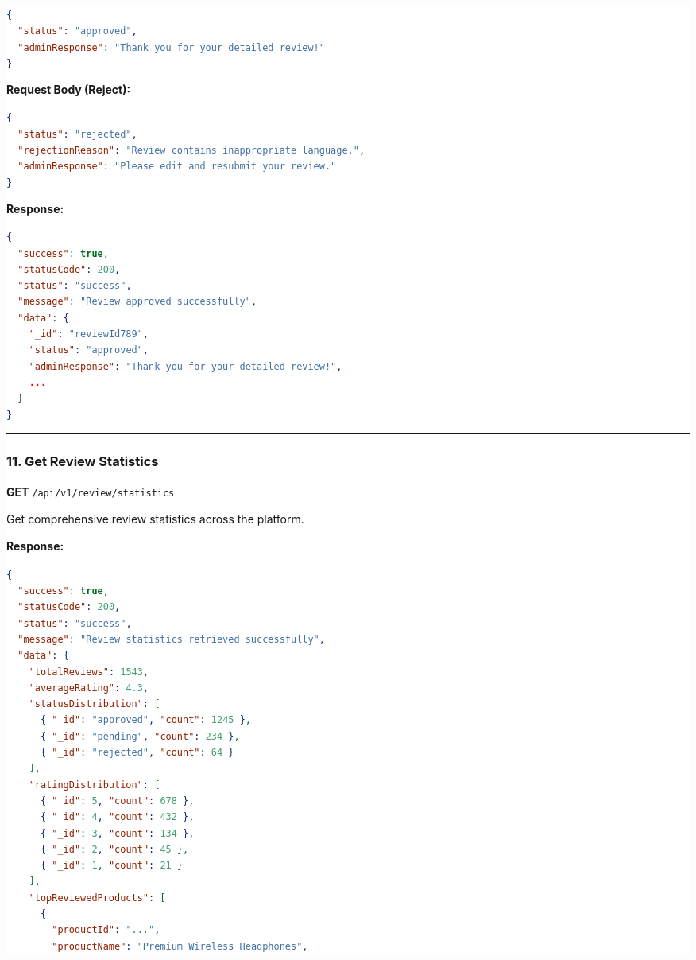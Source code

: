 ```json
{
  "status": "approved",
  "adminResponse": "Thank you for your detailed review!"
}
```

**Request Body (Reject):**

```json
{
  "status": "rejected",
  "rejectionReason": "Review contains inappropriate language.",
  "adminResponse": "Please edit and resubmit your review."
}
```

**Response:**

```json
{
  "success": true,
  "statusCode": 200,
  "status": "success",
  "message": "Review approved successfully",
  "data": {
    "_id": "reviewId789",
    "status": "approved",
    "adminResponse": "Thank you for your detailed review!",
    ...
  }
}
```

---

### 11. Get Review Statistics

**GET** `/api/v1/review/statistics`

Get comprehensive review statistics across the platform.

**Response:**

```json
{
  "success": true,
  "statusCode": 200,
  "status": "success",
  "message": "Review statistics retrieved successfully",
  "data": {
    "totalReviews": 1543,
    "averageRating": 4.3,
    "statusDistribution": [
      { "_id": "approved", "count": 1245 },
      { "_id": "pending", "count": 234 },
      { "_id": "rejected", "count": 64 }
    ],
    "ratingDistribution": [
      { "_id": 5, "count": 678 },
      { "_id": 4, "count": 432 },
      { "_id": 3, "count": 134 },
      { "_id": 2, "count": 45 },
      { "_id": 1, "count": 21 }
    ],
    "topReviewedProducts": [
      {
        "productId": "...",
        "productName": "Premium Wireless Headphones",
```